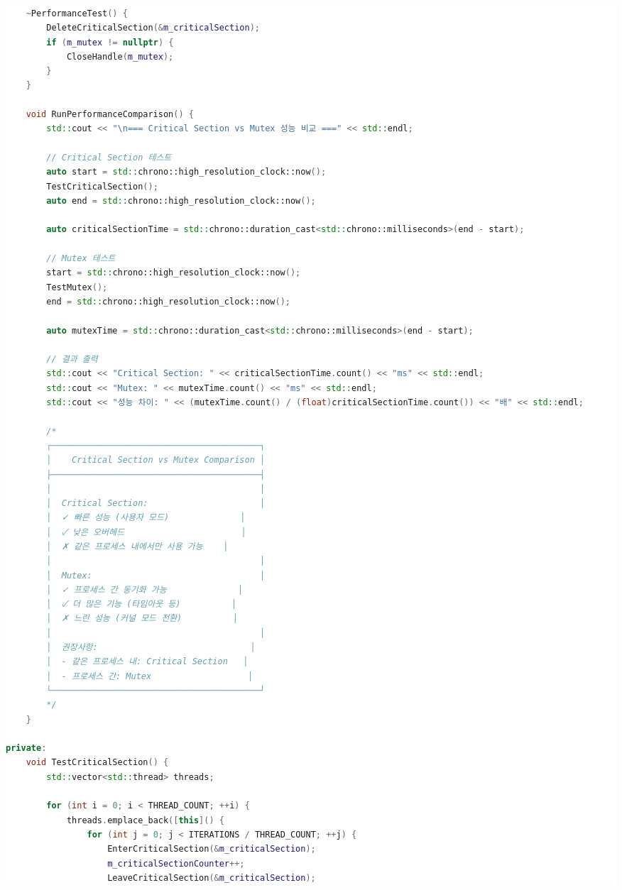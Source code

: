 ```cpp
    ~PerformanceTest() {
        DeleteCriticalSection(&m_criticalSection);
        if (m_mutex != nullptr) {
            CloseHandle(m_mutex);
        }
    }
    
    void RunPerformanceComparison() {
        std::cout << "\n=== Critical Section vs Mutex 성능 비교 ===" << std::endl;
        
        // Critical Section 테스트
        auto start = std::chrono::high_resolution_clock::now();
        TestCriticalSection();
        auto end = std::chrono::high_resolution_clock::now();
        
        auto criticalSectionTime = std::chrono::duration_cast<std::chrono::milliseconds>(end - start);
        
        // Mutex 테스트
        start = std::chrono::high_resolution_clock::now();
        TestMutex();
        end = std::chrono::high_resolution_clock::now();
        
        auto mutexTime = std::chrono::duration_cast<std::chrono::milliseconds>(end - start);
        
        // 결과 출력
        std::cout << "Critical Section: " << criticalSectionTime.count() << "ms" << std::endl;
        std::cout << "Mutex: " << mutexTime.count() << "ms" << std::endl;
        std::cout << "성능 차이: " << (mutexTime.count() / (float)criticalSectionTime.count()) << "배" << std::endl;
        
        /*
        ┌─────────────────────────────────────────┐
        │    Critical Section vs Mutex Comparison │
        ├─────────────────────────────────────────┤
        │                                         │
        │  Critical Section:                      │
        │  ✓ 빠른 성능 (사용자 모드)              │
        │  ✓ 낮은 오버헤드                       │
        │  ✗ 같은 프로세스 내에서만 사용 가능    │
        │                                         │
        │  Mutex:                                 │
        │  ✓ 프로세스 간 동기화 가능              │
        │  ✓ 더 많은 기능 (타임아웃 등)          │
        │  ✗ 느린 성능 (커널 모드 전환)          │
        │                                         │
        │  권장사항:                              │
        │  - 같은 프로세스 내: Critical Section   │
        │  - 프로세스 간: Mutex                   │
        └─────────────────────────────────────────┘
        */
    }
    
private:
    void TestCriticalSection() {
        std::vector<std::thread> threads;
        
        for (int i = 0; i < THREAD_COUNT; ++i) {
            threads.emplace_back([this]() {
                for (int j = 0; j < ITERATIONS / THREAD_COUNT; ++j) {
                    EnterCriticalSection(&m_criticalSection);
                    m_criticalSectionCounter++;
                    LeaveCriticalSection(&m_criticalSection);
```